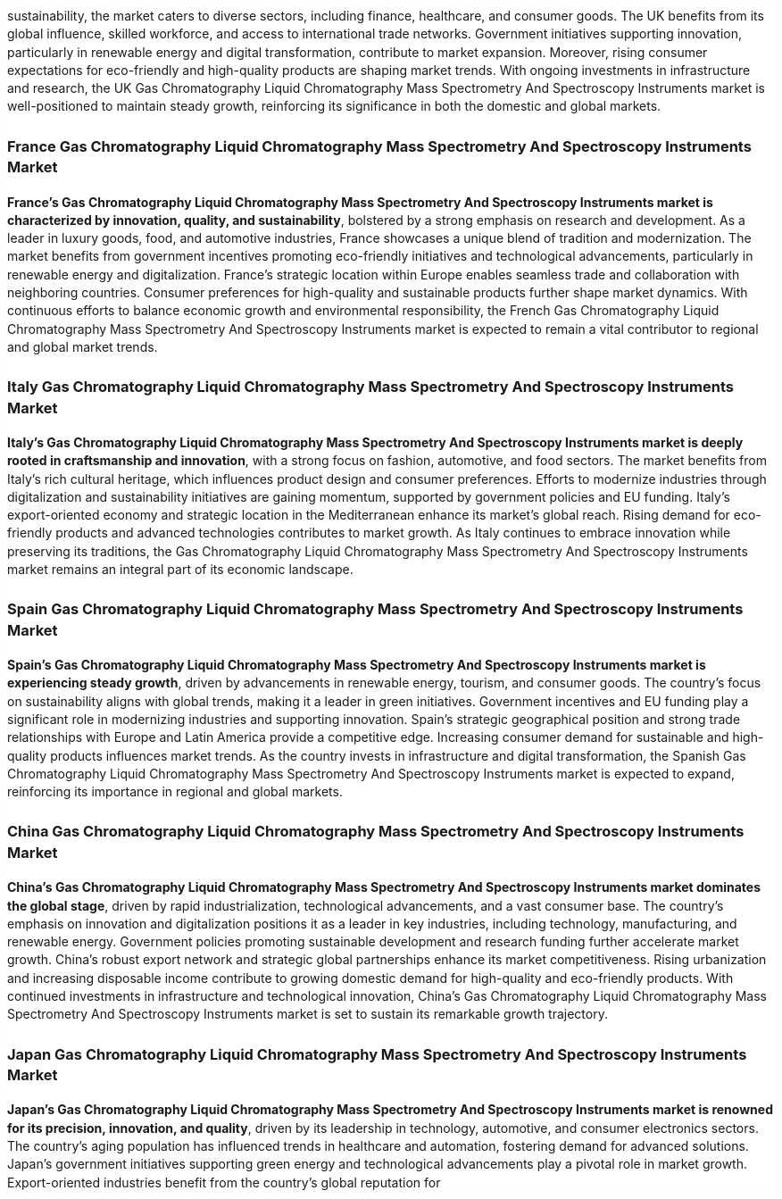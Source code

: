 sustainability, the market caters to diverse sectors, including finance, healthcare, and consumer goods. The UK benefits from its global influence, skilled workforce, and access to international trade networks. Government initiatives supporting innovation, particularly in renewable energy and digital transformation, contribute to market expansion. Moreover, rising consumer expectations for eco-friendly and high-quality products are shaping market trends. With ongoing investments in infrastructure and research, the UK Gas Chromatography Liquid Chromatography Mass Spectrometry And Spectroscopy Instruments market is well-positioned to maintain steady growth, reinforcing its significance in both the domestic and global markets.</p><h3><strong>France Gas Chromatography Liquid Chromatography Mass Spectrometry And Spectroscopy Instruments Market</strong></h3><p><strong>France&rsquo;s Gas Chromatography Liquid Chromatography Mass Spectrometry And Spectroscopy Instruments market is characterized by innovation, quality, and sustainability</strong>, bolstered by a strong emphasis on research and development. As a leader in luxury goods, food, and automotive industries, France showcases a unique blend of tradition and modernization. The market benefits from government incentives promoting eco-friendly initiatives and technological advancements, particularly in renewable energy and digitalization. France&rsquo;s strategic location within Europe enables seamless trade and collaboration with neighboring countries. Consumer preferences for high-quality and sustainable products further shape market dynamics. With continuous efforts to balance economic growth and environmental responsibility, the French Gas Chromatography Liquid Chromatography Mass Spectrometry And Spectroscopy Instruments market is expected to remain a vital contributor to regional and global market trends.</p><h3><strong>Italy Gas Chromatography Liquid Chromatography Mass Spectrometry And Spectroscopy Instruments Market</strong></h3><p><strong>Italy&rsquo;s Gas Chromatography Liquid Chromatography Mass Spectrometry And Spectroscopy Instruments market is deeply rooted in craftsmanship and innovation</strong>, with a strong focus on fashion, automotive, and food sectors. The market benefits from Italy&rsquo;s rich cultural heritage, which influences product design and consumer preferences. Efforts to modernize industries through digitalization and sustainability initiatives are gaining momentum, supported by government policies and EU funding. Italy&rsquo;s export-oriented economy and strategic location in the Mediterranean enhance its market&rsquo;s global reach. Rising demand for eco-friendly products and advanced technologies contributes to market growth. As Italy continues to embrace innovation while preserving its traditions, the Gas Chromatography Liquid Chromatography Mass Spectrometry And Spectroscopy Instruments market remains an integral part of its economic landscape.</p><h3><strong>Spain Gas Chromatography Liquid Chromatography Mass Spectrometry And Spectroscopy Instruments Market</strong></h3><p><strong>Spain&rsquo;s Gas Chromatography Liquid Chromatography Mass Spectrometry And Spectroscopy Instruments market is experiencing steady growth</strong>, driven by advancements in renewable energy, tourism, and consumer goods. The country&rsquo;s focus on sustainability aligns with global trends, making it a leader in green initiatives. Government incentives and EU funding play a significant role in modernizing industries and supporting innovation. Spain&rsquo;s strategic geographical position and strong trade relationships with Europe and Latin America provide a competitive edge. Increasing consumer demand for sustainable and high-quality products influences market trends. As the country invests in infrastructure and digital transformation, the Spanish Gas Chromatography Liquid Chromatography Mass Spectrometry And Spectroscopy Instruments market is expected to expand, reinforcing its importance in regional and global markets.</p><h3><strong>China Gas Chromatography Liquid Chromatography Mass Spectrometry And Spectroscopy Instruments Market</strong></h3><p><strong>China&rsquo;s Gas Chromatography Liquid Chromatography Mass Spectrometry And Spectroscopy Instruments market dominates the global stage</strong>, driven by rapid industrialization, technological advancements, and a vast consumer base. The country&rsquo;s emphasis on innovation and digitalization positions it as a leader in key industries, including technology, manufacturing, and renewable energy. Government policies promoting sustainable development and research funding further accelerate market growth. China&rsquo;s robust export network and strategic global partnerships enhance its market competitiveness. Rising urbanization and increasing disposable income contribute to growing domestic demand for high-quality and eco-friendly products. With continued investments in infrastructure and technological innovation, China&rsquo;s Gas Chromatography Liquid Chromatography Mass Spectrometry And Spectroscopy Instruments market is set to sustain its remarkable growth trajectory.</p><h3><strong>Japan Gas Chromatography Liquid Chromatography Mass Spectrometry And Spectroscopy Instruments Market</strong></h3><p><strong>Japan&rsquo;s Gas Chromatography Liquid Chromatography Mass Spectrometry And Spectroscopy Instruments market is renowned for its precision, innovation, and quality</strong>, driven by its leadership in technology, automotive, and consumer electronics sectors. The country&rsquo;s aging population has influenced trends in healthcare and automation, fostering demand for advanced solutions. Japan&rsquo;s government initiatives supporting green energy and technological advancements play a pivotal role in market growth. Export-oriented industries benefit from the country&rsquo;s global reputation for